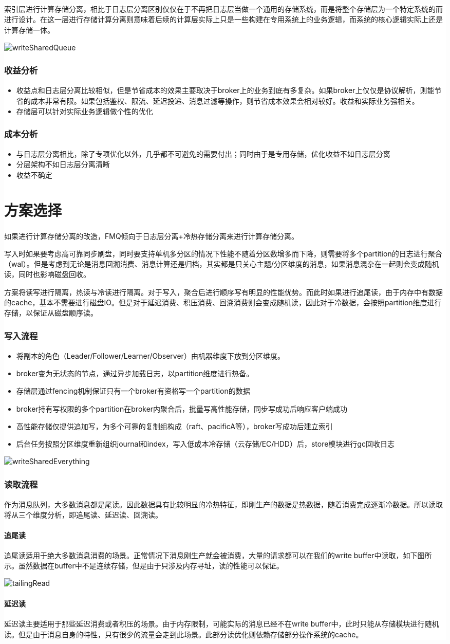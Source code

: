 索引层进行计算存储分离，相比于日志层分离区别仅仅在于不再把日志层当做一个通用的存储系统，而是将整个存储层为一个特定系统的而进行设计。在这一层进行存储计算分离则意味着后续的计算层实际上只是一些构建在专用系统上的业务逻辑，而系统的核心逻辑实际上还是计算存储一体。

![writeSharedQueue](https://cyblog.oss-cn-hangzhou.aliyuncs.com/%E6%B6%88%E6%81%AF%E7%B3%BB%E7%BB%9F%E8%AE%A1%E7%AE%97%E5%AD%98%E5%82%A8%E5%88%86%E7%A6%BB%E6%96%B9%E6%A1%88%E8%AE%BE%E8%AE%A1/writeSharedQueue.png)

### 收益分析

* 收益点和日志层分离比较相似，但是节省成本的效果主要取决于broker上的业务到底有多复杂。如果broker上仅仅是协议解析，则能节省的成本非常有限。如果包括鉴权、限流、延迟投递、消息过滤等操作，则节省成本效果会相对较好。收益和实际业务强相关。
* 存储层可以针对实际业务逻辑做个性的优化

### 成本分析

* 与日志层分离相比，除了专项优化以外，几乎都不可避免的需要付出；同时由于是专用存储，优化收益不如日志层分离
* 分层架构不如日志层分离清晰
* 收益不确定

# 方案选择

如果进行计算存储分离的改造，FMQ倾向于日志层分离+冷热存储分离来进行计算存储分离。

写入时如果要考虑高可靠同步刷盘，同时要支持单机多分区的情况下性能不随着分区数增多而下降，则需要将多个partition的日志进行聚合（wal）。但是考虑到无论是消息回溯消费、消息计算还是归档，其实都是只关心主题/分区维度的消息，如果消息混杂在一起则会变成随机读，同时也影响磁盘回收。

方案将读写进行隔离，热读与冷读进行隔离。对于写入，聚合后进行顺序写有明显的性能优势。而此时如果进行追尾读，由于内存中有数据的cache，基本不需要进行磁盘IO。但是对于延迟消费、积压消费、回溯消费则会变成随机读，因此对于冷数据，会按照partition维度进行存储，以保证从磁盘顺序读。

### 写入流程

* 将副本的角色（Leader/Follower/Learner/Observer）由机器维度下放到分区维度。

* broker变为无状态的节点，通过异步加载日志，以partition维度进行热备。
* 存储层通过fencing机制保证只有一个broker有资格写一个partition的数据
* broker持有写权限的多个partition在broker内聚合后，批量写高性能存储，同步写成功后响应客户端成功
* 高性能存储仅提供追加写，为多个可靠的复制组构成（raft、pacificA等），broker写成功后建立索引
* 后台任务按照分区维度重新组织journal和index，写入低成本冷存储（云存储/EC/HDD）后，store模块进行gc回收日志

![writeSharedEverything](https://cyblog.oss-cn-hangzhou.aliyuncs.com/%E6%B6%88%E6%81%AF%E7%B3%BB%E7%BB%9F%E8%AE%A1%E7%AE%97%E5%AD%98%E5%82%A8%E5%88%86%E7%A6%BB%E6%96%B9%E6%A1%88%E8%AE%BE%E8%AE%A1/writeSharedEverything.png)

### 读取流程

作为消息队列，大多数消息都是尾读。因此数据具有比较明显的冷热特征，即刚生产的数据是热数据，随着消费完成逐渐冷数据。所以读取将从三个维度分析，即追尾读、延迟读、回溯读。

#### 追尾读

追尾读适用于绝大多数消息消费的场景。正常情况下消息刚生产就会被消费，大量的请求都可以在我们的write buffer中读取，如下图所示。虽然数据在buffer中不是连续存储，但是由于只涉及内存寻址，读的性能可以保证。

![tailingRead](https://cyblog.oss-cn-hangzhou.aliyuncs.com/%E6%B6%88%E6%81%AF%E7%B3%BB%E7%BB%9F%E8%AE%A1%E7%AE%97%E5%AD%98%E5%82%A8%E5%88%86%E7%A6%BB%E6%96%B9%E6%A1%88%E8%AE%BE%E8%AE%A1/tailingRead.png)

#### 延迟读

延迟读主要适用于那些延迟消费或者积压的场景。由于内存限制，可能实际的消息已经不在write buffer中，此时只能从存储模块进行随机读。但是由于消息自身的特性，只有很少的流量会走到此场景。此部分读优化则依赖存储部分操作系统的cache。
